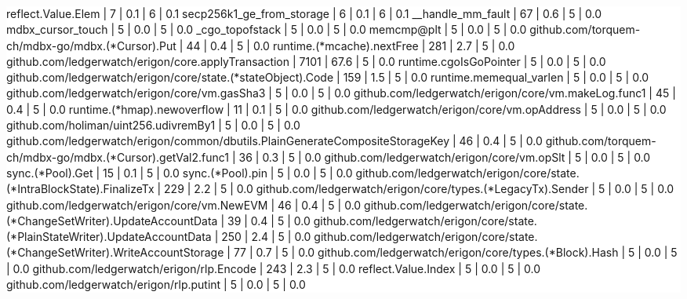 reflect.Value.Elem                                                                    |      7 |   0.1 |    6 |   0.1
secp256k1_ge_from_storage                                                             |      6 |   0.1 |    6 |   0.1
__handle_mm_fault                                                                     |     67 |   0.6 |    5 |   0.0
mdbx_cursor_touch                                                                     |      5 |   0.0 |    5 |   0.0
_cgo_topofstack                                                                       |      5 |   0.0 |    5 |   0.0
memcmp@plt                                                                            |      5 |   0.0 |    5 |   0.0
github.com/torquem-ch/mdbx-go/mdbx.(*Cursor).Put                                      |     44 |   0.4 |    5 |   0.0
runtime.(*mcache).nextFree                                                            |    281 |   2.7 |    5 |   0.0
github.com/ledgerwatch/erigon/core.applyTransaction                                   |   7101 |  67.6 |    5 |   0.0
runtime.cgoIsGoPointer                                                                |      5 |   0.0 |    5 |   0.0
github.com/ledgerwatch/erigon/core/state.(*stateObject).Code                          |    159 |   1.5 |    5 |   0.0
runtime.memequal_varlen                                                               |      5 |   0.0 |    5 |   0.0
github.com/ledgerwatch/erigon/core/vm.gasSha3                                         |      5 |   0.0 |    5 |   0.0
github.com/ledgerwatch/erigon/core/vm.makeLog.func1                                   |     45 |   0.4 |    5 |   0.0
runtime.(*hmap).newoverflow                                                           |     11 |   0.1 |    5 |   0.0
github.com/ledgerwatch/erigon/core/vm.opAddress                                       |      5 |   0.0 |    5 |   0.0
github.com/holiman/uint256.udivremBy1                                                 |      5 |   0.0 |    5 |   0.0
github.com/ledgerwatch/erigon/common/dbutils.PlainGenerateCompositeStorageKey         |     46 |   0.4 |    5 |   0.0
github.com/torquem-ch/mdbx-go/mdbx.(*Cursor).getVal2.func1                            |     36 |   0.3 |    5 |   0.0
github.com/ledgerwatch/erigon/core/vm.opSlt                                           |      5 |   0.0 |    5 |   0.0
sync.(*Pool).Get                                                                      |     15 |   0.1 |    5 |   0.0
sync.(*Pool).pin                                                                      |      5 |   0.0 |    5 |   0.0
github.com/ledgerwatch/erigon/core/state.(*IntraBlockState).FinalizeTx                |    229 |   2.2 |    5 |   0.0
github.com/ledgerwatch/erigon/core/types.(*LegacyTx).Sender                           |      5 |   0.0 |    5 |   0.0
github.com/ledgerwatch/erigon/core/vm.NewEVM                                          |     46 |   0.4 |    5 |   0.0
github.com/ledgerwatch/erigon/core/state.(*ChangeSetWriter).UpdateAccountData         |     39 |   0.4 |    5 |   0.0
github.com/ledgerwatch/erigon/core/state.(*PlainStateWriter).UpdateAccountData        |    250 |   2.4 |    5 |   0.0
github.com/ledgerwatch/erigon/core/state.(*ChangeSetWriter).WriteAccountStorage       |     77 |   0.7 |    5 |   0.0
github.com/ledgerwatch/erigon/core/types.(*Block).Hash                                |      5 |   0.0 |    5 |   0.0
github.com/ledgerwatch/erigon/rlp.Encode                                              |    243 |   2.3 |    5 |   0.0
reflect.Value.Index                                                                   |      5 |   0.0 |    5 |   0.0
github.com/ledgerwatch/erigon/rlp.putint                                              |      5 |   0.0 |    5 |   0.0